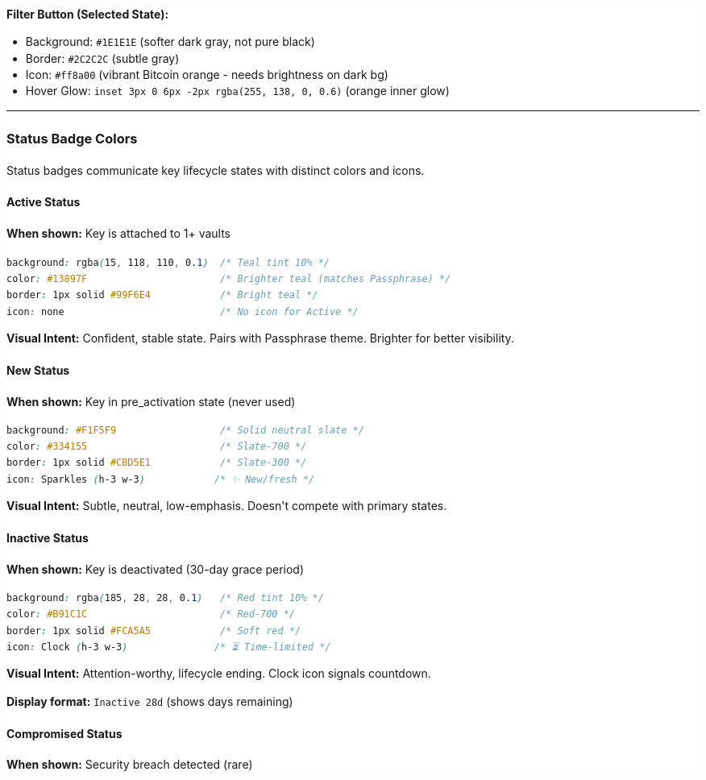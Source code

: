 **Filter Button (Selected State):**
- Background: `#1E1E1E` (softer dark gray, not pure black)
- Border: `#2C2C2C` (subtle gray)
- Icon: `#ff8a00` (vibrant Bitcoin orange - needs brightness on dark bg)
- Hover Glow: `inset 3px 0 6px -2px rgba(255, 138, 0, 0.6)` (orange inner glow)

---

### Status Badge Colors

Status badges communicate key lifecycle states with distinct colors and icons.

#### Active Status

**When shown:** Key is attached to 1+ vaults

```css
background: rgba(15, 118, 110, 0.1)  /* Teal tint 10% */
color: #13897F                       /* Brighter teal (matches Passphrase) */
border: 1px solid #99F6E4            /* Bright teal */
icon: none                           /* No icon for Active */
```

**Visual Intent:** Confident, stable state. Pairs with Passphrase theme. Brighter for better visibility.

#### New Status

**When shown:** Key in pre_activation state (never used)

```css
background: #F1F5F9                  /* Solid neutral slate */
color: #334155                       /* Slate-700 */
border: 1px solid #CBD5E1            /* Slate-300 */
icon: Sparkles (h-3 w-3)            /* ✨ New/fresh */
```

**Visual Intent:** Subtle, neutral, low-emphasis. Doesn't compete with primary states.

#### Inactive Status

**When shown:** Key is deactivated (30-day grace period)

```css
background: rgba(185, 28, 28, 0.1)   /* Red tint 10% */
color: #B91C1C                       /* Red-700 */
border: 1px solid #FCA5A5            /* Soft red */
icon: Clock (h-3 w-3)               /* ⏳ Time-limited */
```

**Visual Intent:** Attention-worthy, lifecycle ending. Clock icon signals countdown.

**Display format:** `Inactive 28d` (shows days remaining)

#### Compromised Status

**When shown:** Security breach detected (rare)
